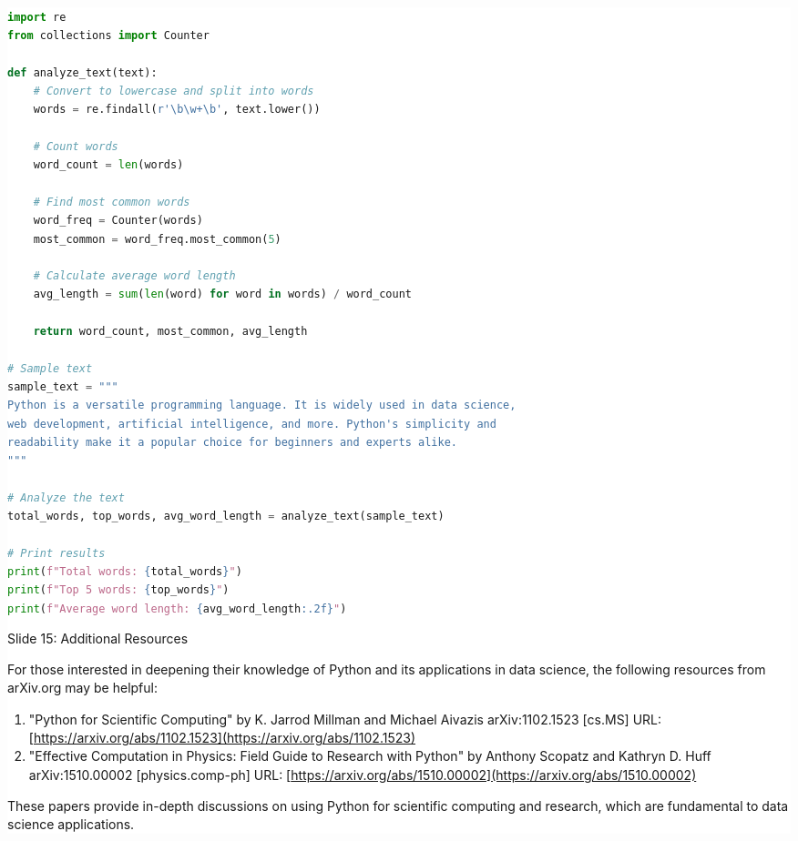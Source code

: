 ```python
import re
from collections import Counter

def analyze_text(text):
    # Convert to lowercase and split into words
    words = re.findall(r'\b\w+\b', text.lower())
    
    # Count words
    word_count = len(words)
    
    # Find most common words
    word_freq = Counter(words)
    most_common = word_freq.most_common(5)
    
    # Calculate average word length
    avg_length = sum(len(word) for word in words) / word_count
    
    return word_count, most_common, avg_length

# Sample text
sample_text = """
Python is a versatile programming language. It is widely used in data science,
web development, artificial intelligence, and more. Python's simplicity and 
readability make it a popular choice for beginners and experts alike.
"""

# Analyze the text
total_words, top_words, avg_word_length = analyze_text(sample_text)

# Print results
print(f"Total words: {total_words}")
print(f"Top 5 words: {top_words}")
print(f"Average word length: {avg_word_length:.2f}")
```

Slide 15: Additional Resources

For those interested in deepening their knowledge of Python and its applications in data science, the following resources from arXiv.org may be helpful:

1.  "Python for Scientific Computing" by K. Jarrod Millman and Michael Aivazis arXiv:1102.1523 \[cs.MS\] URL: [https://arxiv.org/abs/1102.1523](https://arxiv.org/abs/1102.1523)
2.  "Effective Computation in Physics: Field Guide to Research with Python" by Anthony Scopatz and Kathryn D. Huff arXiv:1510.00002 \[physics.comp-ph\] URL: [https://arxiv.org/abs/1510.00002](https://arxiv.org/abs/1510.00002)

These papers provide in-depth discussions on using Python for scientific computing and research, which are fundamental to data science applications.

